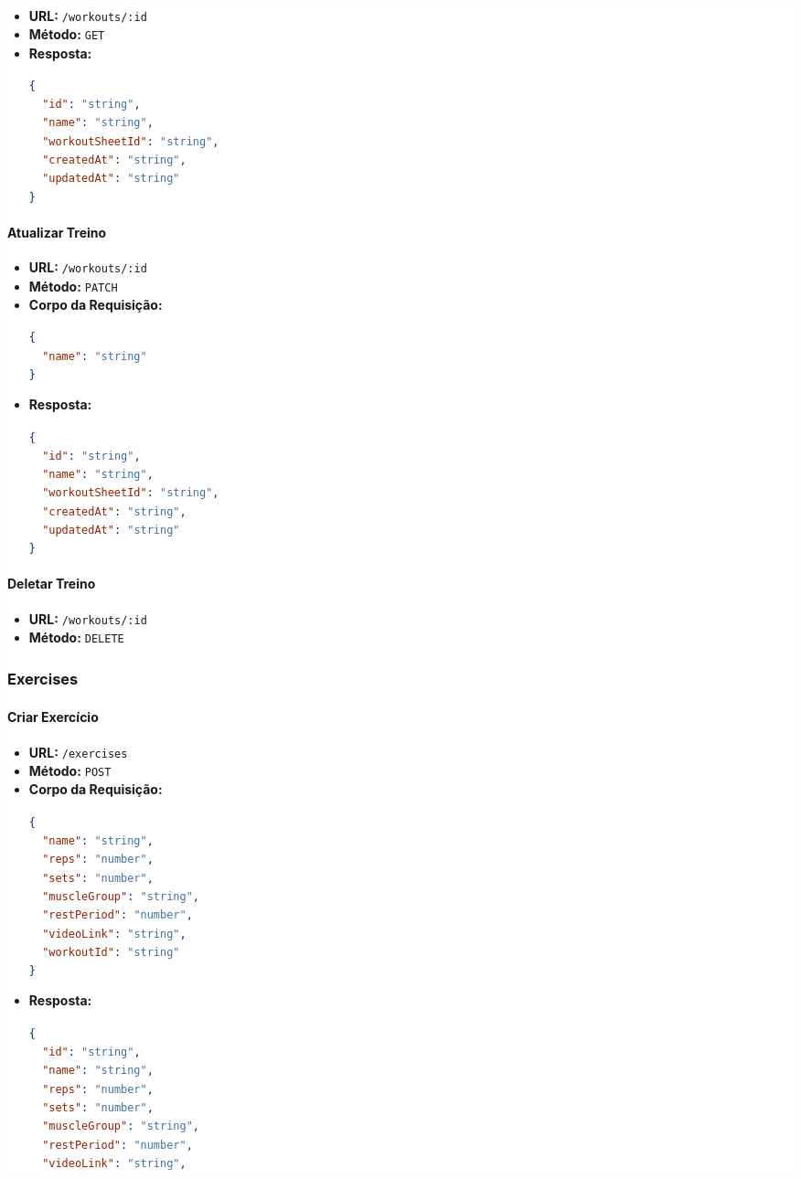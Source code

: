 - **URL:** `/workouts/:id`
- **Método:** `GET`
- **Resposta:**
  ```json
  {
    "id": "string",
    "name": "string",
    "workoutSheetId": "string",
    "createdAt": "string",
    "updatedAt": "string"
  }
  ```

#### Atualizar Treino

- **URL:** `/workouts/:id`
- **Método:** `PATCH`
- **Corpo da Requisição:**
  ```json
  {
    "name": "string"
  }
  ```
- **Resposta:**
  ```json
  {
    "id": "string",
    "name": "string",
    "workoutSheetId": "string",
    "createdAt": "string",
    "updatedAt": "string"
  }
  ```

#### Deletar Treino

- **URL:** `/workouts/:id`
- **Método:** `DELETE`

### Exercises

#### Criar Exercício

- **URL:** `/exercises`
- **Método:** `POST`
- **Corpo da Requisição:**
  ```json
  {
    "name": "string",
    "reps": "number",
    "sets": "number",
    "muscleGroup": "string",
    "restPeriod": "number",
    "videoLink": "string",
    "workoutId": "string"
  }
  ```
- **Resposta:**
  ```json
  {
    "id": "string",
    "name": "string",
    "reps": "number",
    "sets": "number",
    "muscleGroup": "string",
    "restPeriod": "number",
    "videoLink": "string",
  ```